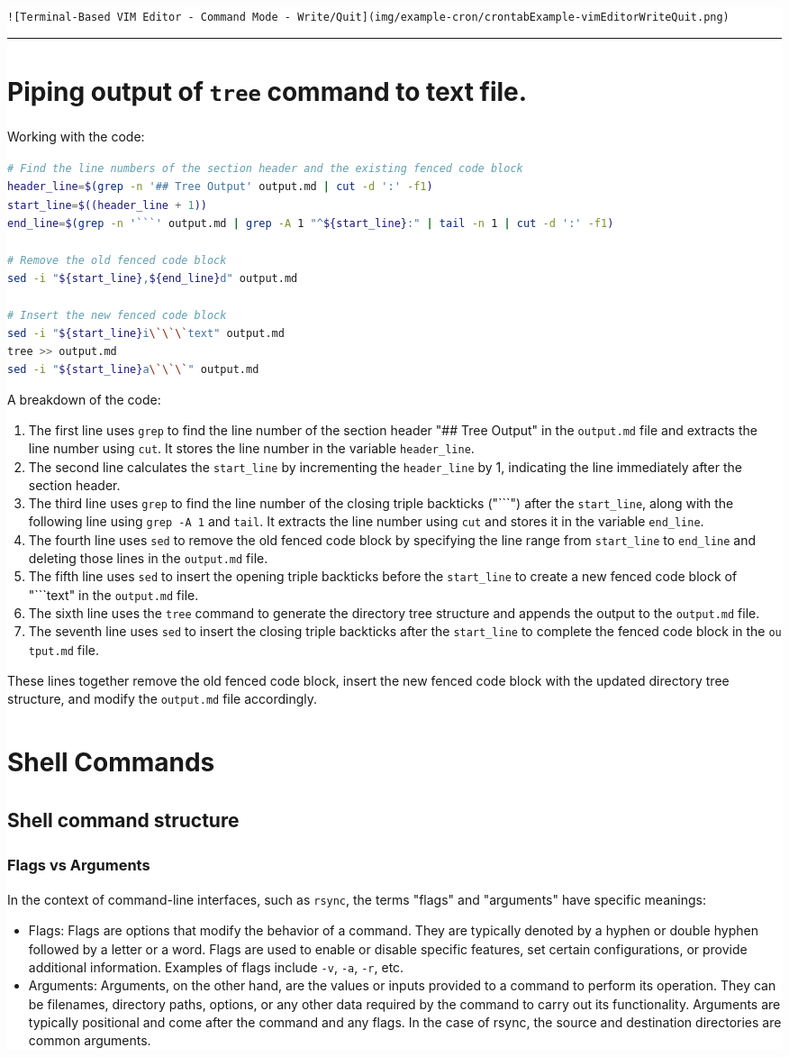     ![Terminal-Based VIM Editor - Command Mode - Write/Quit](img/example-cron/crontabExample-vimEditorWriteQuit.png)


---

# Piping output of `tree` command to text file.

Working with the code:
```bash
# Find the line numbers of the section header and the existing fenced code block
header_line=$(grep -n '## Tree Output' output.md | cut -d ':' -f1)
start_line=$((header_line + 1))
end_line=$(grep -n '```' output.md | grep -A 1 "^${start_line}:" | tail -n 1 | cut -d ':' -f1)

# Remove the old fenced code block
sed -i "${start_line},${end_line}d" output.md

# Insert the new fenced code block
sed -i "${start_line}i\`\`\`text" output.md
tree >> output.md
sed -i "${start_line}a\`\`\`" output.md
``` 

A breakdown of the code:

1. The first line uses `grep` to find the line number of the section header "## Tree Output" in the `output.md` file and extracts the line number using `cut`. It stores the line number in the variable `header_line`.
2. The second line calculates the `start_line` by incrementing the `header_line` by 1, indicating the line immediately after the section header.
3. The third line uses `grep` to find the line number of the closing triple backticks ("```") after the `start_line`, along with the following line using `grep -A 1` and `tail`. It extracts the line number using `cut` and stores it in the variable `end_line`.
4. The fourth line uses `sed` to remove the old fenced code block by specifying the line range from `start_line` to `end_line` and deleting those lines in the `output.md` file.
5. The fifth line uses `sed` to insert the opening triple backticks before the `start_line` to create a new fenced code block of "```text" in the `output.md` file.
6. The sixth line uses the `tree` command to generate the directory tree structure and appends the output to the `output.md` file.
7. The seventh line uses `sed` to insert the closing triple backticks after the `start_line` to complete the fenced code block in the `output.md` file.

These lines together remove the old fenced code block, insert the new fenced code block with the updated directory tree structure, and modify the `output.md` file accordingly.

# Shell Commands

## Shell command structure

### Flags vs Arguments
In the context of command-line interfaces, such as `rsync`, the terms "flags" and "arguments" have specific meanings:
- Flags: Flags are options that modify the behavior of a command. They are typically denoted by a hyphen or double hyphen followed by a letter or a word. Flags are used to enable or disable specific features, set certain configurations, or provide additional information. Examples of flags include `-v`, `-a`, `-r`, etc.
- Arguments: Arguments, on the other hand, are the values or inputs provided to a command to perform its operation. They can be filenames, directory paths, options, or any other data required by the command to carry out its functionality. Arguments are typically positional and come after the command and any flags. In the case of rsync, the source and destination directories are common arguments.

